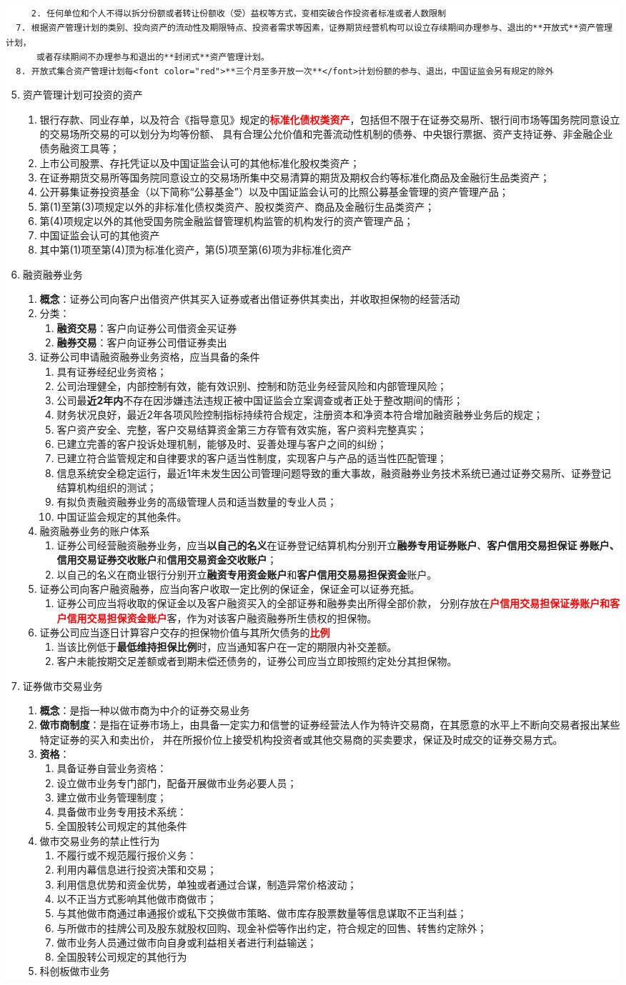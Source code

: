          2. 任何单位和个人不得以拆分份额或者转让份额收（受）益权等方式，变相突破合作投资者标准或者人数限制
      7. 根据资产管理计划的类别、投向资产的流动性及期限特点、投资者需求等因素，证券期货经营机构可以设立存续期间办理参与、退出的**开放式**资产管理计划，
          或者存续期间不办理参与和退出的**封闭式**资产管理计划。
      8. 开放式集合资产管理计划每<font color="red">**三个月至多开放一次**</font>计划份额的参与、退出，中国证监会另有规定的除外
   5. 资产管理计划可投资的资产
      1. 银行存款、同业存单，以及符合《指导意见》规定的<font color="red">**标准化债权类资产**</font>，包括但不限于在证券交易所、银行间市场等国务院同意设立的交易场所交易的可以划分为均等份额、
         具有合理公允价值和完善流动性机制的债券、中央银行票据、资产支持证券、非金融企业债务融资工具等；
      2. 上市公司股票、存托凭证以及中国证监会认可的其他标准化股权类资产；
      3. 在证券期货交易所等国务院同意设立的交易场所集中交易清算的期货及期权合约等标准化商品及金融衍生品类资产； 
      4. 公开募集证券投资基金（以下简称“公募基金”）以及中国证监会认可的比照公募基金管理的资产管理产品； 
      5. 第(1)至第(3)项规定以外的非标准化债权类资产、股权类资产、商品及金融衍生品类资产；
      6. 第(4)项规定以外的其他受国务院金融监督管理机构监管的机构发行的资产管理产品；
      7. 中国证监会认可的其他资产
      8. 其中第(1)项至第(4)顶为标准化资产，第(5)项至第(6)项为非标准化资产

8. 融资融券业务
   1. **概念**：证券公司向客户出借资产供其买入证券或者出借证券供其卖出，并收取担保物的经营活动
   2. 分类：
      1. **融资交易**：客户向证券公司借资金买证券
      2. **融券交易**：客户向证券公司借证券卖出
   3. 证券公司申请融资融券业务资格，应当具备的条件
      1. 具有证券经纪业务资格；
      2. 公司治理健全，内部控制有效，能有效识别、控制和防范业务经营风险和内部管理风险；
      3. 公司最**近2年内**不存在因涉嫌违法违规正被中国证监会立案调查或者正处于整改期间的情形；
      4. 财务状况良好，最近2年各项风险控制指标持续符合规定，注册资本和净资本符合增加融资融券业务后的规定；
      5. 客户资产安全、完整，客户交易结算资金第三方存管有效实施，客户资料完整真实；
      6. 已建立完善的客户投诉处理机制，能够及时、妥善处理与客户之间的纠纷；
      7. 已建立符合监管规定和自律要求的客户适当性制度，实现客户与产品的适当性匹配管理；
      8. 信息系统安全稳定运行，最近1年未发生因公司管理问题导致的重大事故，融资融券业务技术系统已通过证券交易所、证券登记结算机构组织的测试；
      9. 有拟负责融资融券业务的高级管理人员和适当数量的专业人员；
      10. 中国证监会规定的其他条件。
   4. 融资融券业务的账户体系 
      1. 证券公司经营融资融券业务，应当**以自己的名义**在证券登记结算机构分别开立**融券专用证券账户**、**客户信用交易担保证
         券账户、信用交易证券交收账户**和**信用交易资金交收账户**；
      2. 以自己的名义在商业银行分别开立**融资专用资金账户**和**客户信用交易易担保资金**账户。
   5. 证券公司向客户融资融券，应当向客户收取一定比例的保证金，保证金可以证券充抵。
      1. 证券公司应当将收取的保证金以及客户融资买入的全部证券和融券卖出所得全部价款，
         分别存放在<font color="red">**户信用交易担保证券账户和客户信用交易担保资金账户**</font>客，作为对该客户融资融券所生债权的担保物。
   6. 证券公司应当逐日计算容户交存的担保物价值与其所欠债务的<font color="red">**比例**</font>
      1. 当该比例低于**最低维持担保比例**时，应当通知客户在一定的期限内补交差额。
      2. 客户未能按期交足差额或者到期未偿还债务的，证券公司应当立即按照约定处分其担保物。


9. 证券做市交易业务
   1. **概念**：是指一种以做市商为中介的证券交易业务
   2. **做市商制度**：是指在证券市场上，由具备一定实力和信誉的证券经营法人作为特许交易商，在其愿意的水平上不断向交易者报出某些特定证券的买入和卖出价，
       并在所报价位上接受机构投资者或其他交易商的买卖要求，保证及时成交的证券交易方式。
   3. **资格**：
      1. 具备证券自营业务资格： 
      2. 设立做市业务专门部门，配备开展做市业务必要人员；
      3. 建立做市业务管理制度；
      4. 具备做市业务专用技术系统：
      5. 全国股转公司规定的其他条件
   4. 做市交易业务的禁止性行为
      1. 不履行或不规范履行报价义务：
      2. 利用内幕信息进行投资决策和交易；
      3. 利用信息优势和资金优势，单独或者通过合谋，制造异常价格波动；
      4. 以不正当方式影响其他做市商做市；
      5. 与其他做市商通过串通报价或私下交换做市策略、做市库存股票数量等信息谋取不正当利益；
      6. 与所做市的挂牌公司及股东就股权回购、现金补偿等作出约定，符合规定的回售、转售约定除外；
      7. 做市业务人员通过做市向自身或利益相关者进行利益输送；
      8. 全国股转公司规定的其他行为
   5. 科创板做市业务 